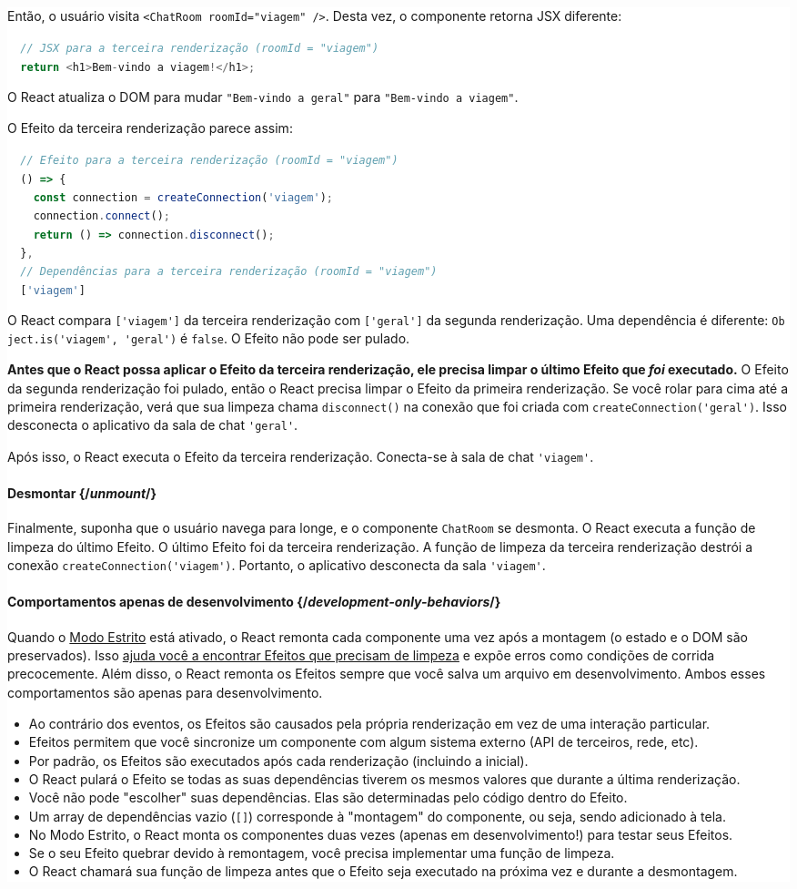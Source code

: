 Então, o usuário visita `<ChatRoom roomId="viagem" />`. Desta vez, o componente retorna JSX diferente:

```js
  // JSX para a terceira renderização (roomId = "viagem")
  return <h1>Bem-vindo a viagem!</h1>;
```

O React atualiza o DOM para mudar `"Bem-vindo a geral"` para `"Bem-vindo a viagem"`.

O Efeito da terceira renderização parece assim:

```js
  // Efeito para a terceira renderização (roomId = "viagem")
  () => {
    const connection = createConnection('viagem');
    connection.connect();
    return () => connection.disconnect();
  },
  // Dependências para a terceira renderização (roomId = "viagem")
  ['viagem']
```

O React compara `['viagem']` da terceira renderização com `['geral']` da segunda renderização. Uma dependência é diferente: `Object.is('viagem', 'geral')` é `false`. O Efeito não pode ser pulado.

**Antes que o React possa aplicar o Efeito da terceira renderização, ele precisa limpar o último Efeito que _foi_ executado.** O Efeito da segunda renderização foi pulado, então o React precisa limpar o Efeito da primeira renderização. Se você rolar para cima até a primeira renderização, verá que sua limpeza chama `disconnect()` na conexão que foi criada com `createConnection('geral')`. Isso desconecta o aplicativo da sala de chat `'geral'`.

Após isso, o React executa o Efeito da terceira renderização. Conecta-se à sala de chat `'viagem'`.

#### Desmontar {/*unmount*/}

Finalmente, suponha que o usuário navega para longe, e o componente `ChatRoom` se desmonta. O React executa a função de limpeza do último Efeito. O último Efeito foi da terceira renderização. A função de limpeza da terceira renderização destrói a conexão `createConnection('viagem')`. Portanto, o aplicativo desconecta da sala `'viagem'`.

#### Comportamentos apenas de desenvolvimento {/*development-only-behaviors*/}

Quando o [Modo Estrito](/reference/react/StrictMode) está ativado, o React remonta cada componente uma vez após a montagem (o estado e o DOM são preservados). Isso [ajuda você a encontrar Efeitos que precisam de limpeza](#step-3-add-cleanup-if-needed) e expõe erros como condições de corrida precocemente. Além disso, o React remonta os Efeitos sempre que você salva um arquivo em desenvolvimento. Ambos esses comportamentos são apenas para desenvolvimento.

</DeepDive>

<Recap>

- Ao contrário dos eventos, os Efeitos são causados pela própria renderização em vez de uma interação particular.
- Efeitos permitem que você sincronize um componente com algum sistema externo (API de terceiros, rede, etc).
- Por padrão, os Efeitos são executados após cada renderização (incluindo a inicial).
- O React pulará o Efeito se todas as suas dependências tiverem os mesmos valores que durante a última renderização.
- Você não pode "escolher" suas dependências. Elas são determinadas pelo código dentro do Efeito.
- Um array de dependências vazio (`[]`) corresponde à "montagem" do componente, ou seja, sendo adicionado à tela.
- No Modo Estrito, o React monta os componentes duas vezes (apenas em desenvolvimento!) para testar seus Efeitos.
- Se o seu Efeito quebrar devido à remontagem, você precisa implementar uma função de limpeza.
- O React chamará sua função de limpeza antes que o Efeito seja executado na próxima vez e durante a desmontagem.
